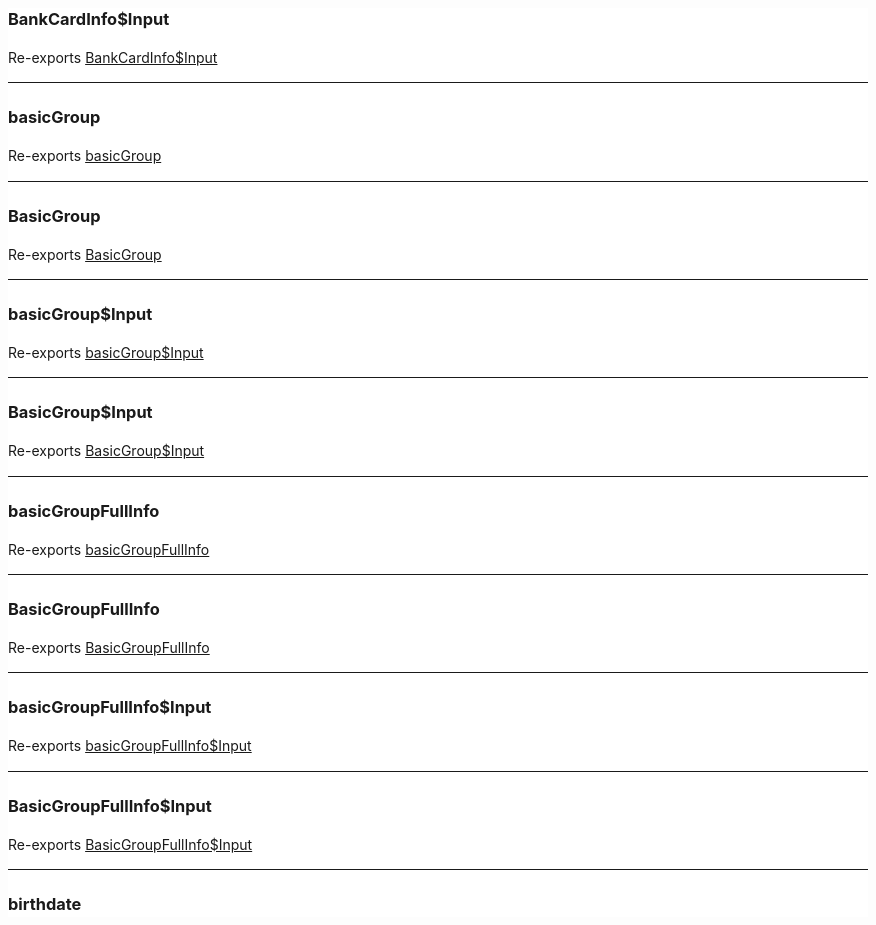 ### BankCardInfo$Input

Re-exports [BankCardInfo$Input](../README.md#bankcardinfoinput-1)

***

### basicGroup

Re-exports [basicGroup](../README.md#basicgroup)

***

### BasicGroup

Re-exports [BasicGroup](../README.md#basicgroup-1)

***

### basicGroup$Input

Re-exports [basicGroup$Input](../README.md#basicgroupinput)

***

### BasicGroup$Input

Re-exports [BasicGroup$Input](../README.md#basicgroupinput-1)

***

### basicGroupFullInfo

Re-exports [basicGroupFullInfo](../README.md#basicgroupfullinfo)

***

### BasicGroupFullInfo

Re-exports [BasicGroupFullInfo](../README.md#basicgroupfullinfo-1)

***

### basicGroupFullInfo$Input

Re-exports [basicGroupFullInfo$Input](../README.md#basicgroupfullinfoinput)

***

### BasicGroupFullInfo$Input

Re-exports [BasicGroupFullInfo$Input](../README.md#basicgroupfullinfoinput-1)

***

### birthdate
